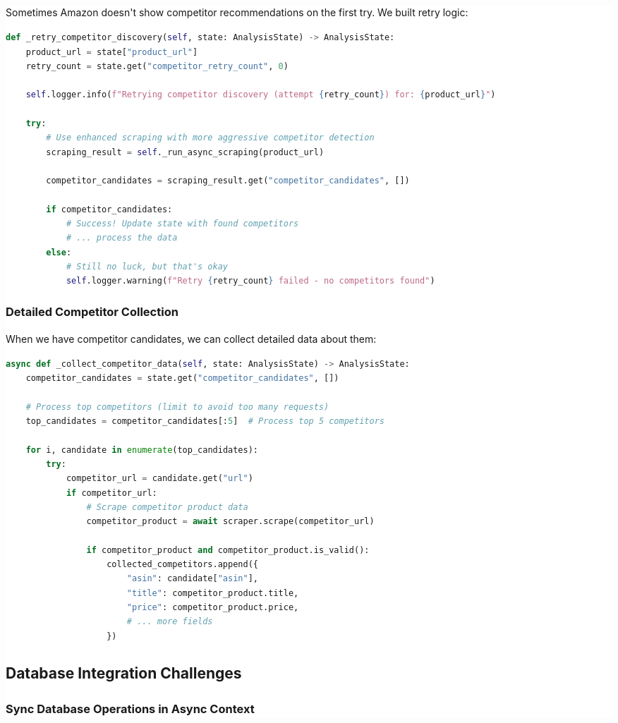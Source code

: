 Sometimes Amazon doesn't show competitor recommendations on the first try. We built retry logic:

```python
def _retry_competitor_discovery(self, state: AnalysisState) -> AnalysisState:
    product_url = state["product_url"]
    retry_count = state.get("competitor_retry_count", 0)
    
    self.logger.info(f"Retrying competitor discovery (attempt {retry_count}) for: {product_url}")
    
    try:
        # Use enhanced scraping with more aggressive competitor detection
        scraping_result = self._run_async_scraping(product_url)
        
        competitor_candidates = scraping_result.get("competitor_candidates", [])
        
        if competitor_candidates:
            # Success! Update state with found competitors
            # ... process the data
        else:
            # Still no luck, but that's okay
            self.logger.warning(f"Retry {retry_count} failed - no competitors found")
```

### Detailed Competitor Collection

When we have competitor candidates, we can collect detailed data about them:

```python
async def _collect_competitor_data(self, state: AnalysisState) -> AnalysisState:
    competitor_candidates = state.get("competitor_candidates", [])
    
    # Process top competitors (limit to avoid too many requests)
    top_candidates = competitor_candidates[:5]  # Process top 5 competitors
    
    for i, candidate in enumerate(top_candidates):
        try:
            competitor_url = candidate.get("url")
            if competitor_url:
                # Scrape competitor product data
                competitor_product = await scraper.scrape(competitor_url)
                
                if competitor_product and competitor_product.is_valid():
                    collected_competitors.append({
                        "asin": candidate["asin"],
                        "title": competitor_product.title,
                        "price": competitor_product.price,
                        # ... more fields
                    })
```

## Database Integration Challenges

### Sync Database Operations in Async Context
